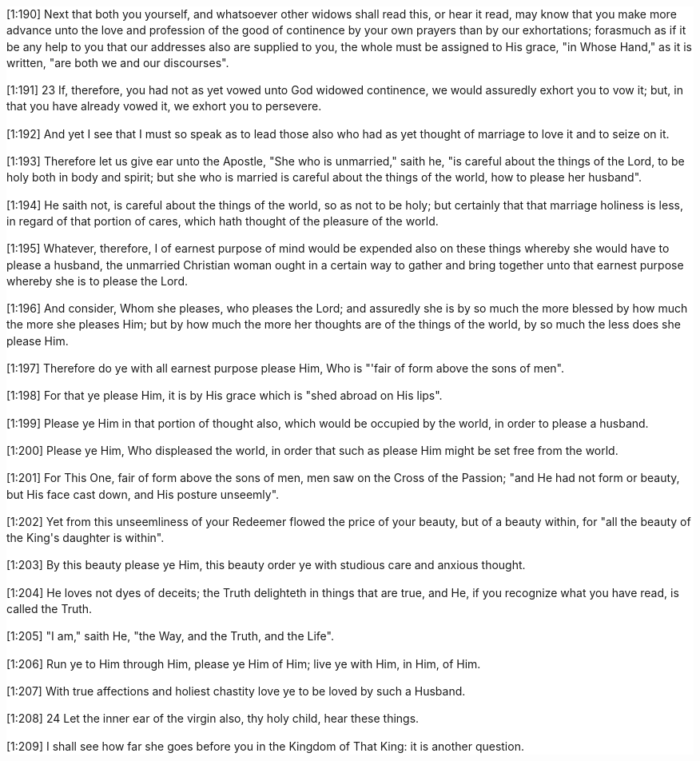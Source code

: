 [1:190] Next that both you yourself, and whatsoever other widows shall read this, or hear it read, may know that you make more advance unto the love and profession of the good of continence by your own prayers than by our exhortations; forasmuch as if it be any help to you that our addresses also are supplied to you, the whole must be assigned to His grace, "in Whose Hand," as it is written, "are both we and our discourses".

[1:191] 23  If, therefore, you had not as yet vowed unto God widowed continence, we would assuredly exhort you to vow it; but, in that you have already vowed it, we exhort you to persevere.

[1:192] And yet I see that I must so speak as to lead those also who had as yet thought of marriage to love it and to seize on it.

[1:193] Therefore let us give ear unto the Apostle, "She who is unmarried," saith he, "is careful about the things of the Lord, to be holy both in body and spirit; but she who is married is careful about the things of the world, how to please her husband".

[1:194] He saith not, is careful about the things of the world, so as not to be holy; but certainly that that marriage holiness is less, in regard of that portion of cares, which hath thought of the pleasure of the world.

[1:195] Whatever, therefore, I of earnest purpose of mind would be expended also on these things whereby she would have to please a husband, the unmarried Christian woman ought in a certain way to gather and bring together unto that earnest purpose whereby she is to please the Lord.

[1:196] And consider, Whom she pleases, who pleases the Lord; and assuredly she is by so much the more blessed by how much the more she pleases Him; but by how much the more her thoughts are of the things of the world, by so much the less does she please Him.

[1:197] Therefore do ye with all earnest purpose please Him, Who is "'fair of form above the sons of men".

[1:198] For that ye please Him, it is by His grace which is "shed abroad on His lips".

[1:199] Please ye Him in that portion of thought also, which would be occupied by the world, in order to please a husband.

[1:200] Please ye Him, Who displeased the world, in order that such as please Him might be set free from the world.

[1:201] For This One, fair of form above the sons of men, men saw on the Cross of the Passion; "and He had not form or beauty, but His face cast down, and His posture unseemly".

[1:202] Yet from this unseemliness of your Redeemer flowed the price of your beauty, but of a beauty within, for "all the beauty of the King's daughter is within".

[1:203] By this beauty please ye Him, this beauty order ye with studious care and anxious thought.

[1:204] He loves not dyes of deceits; the Truth delighteth in things that are true, and He, if you recognize what you have read, is called the Truth.

[1:205] "I am," saith He, "the Way, and the Truth, and the Life".

[1:206] Run ye to Him through Him, please ye Him of Him; live ye with Him, in Him, of Him.

[1:207] With true affections and holiest chastity love ye to be loved by such a Husband.

[1:208] 24  Let the inner ear of the virgin also, thy holy child, hear these things.

[1:209] I shall see how far she goes before you in the Kingdom of That King: it is another question.
